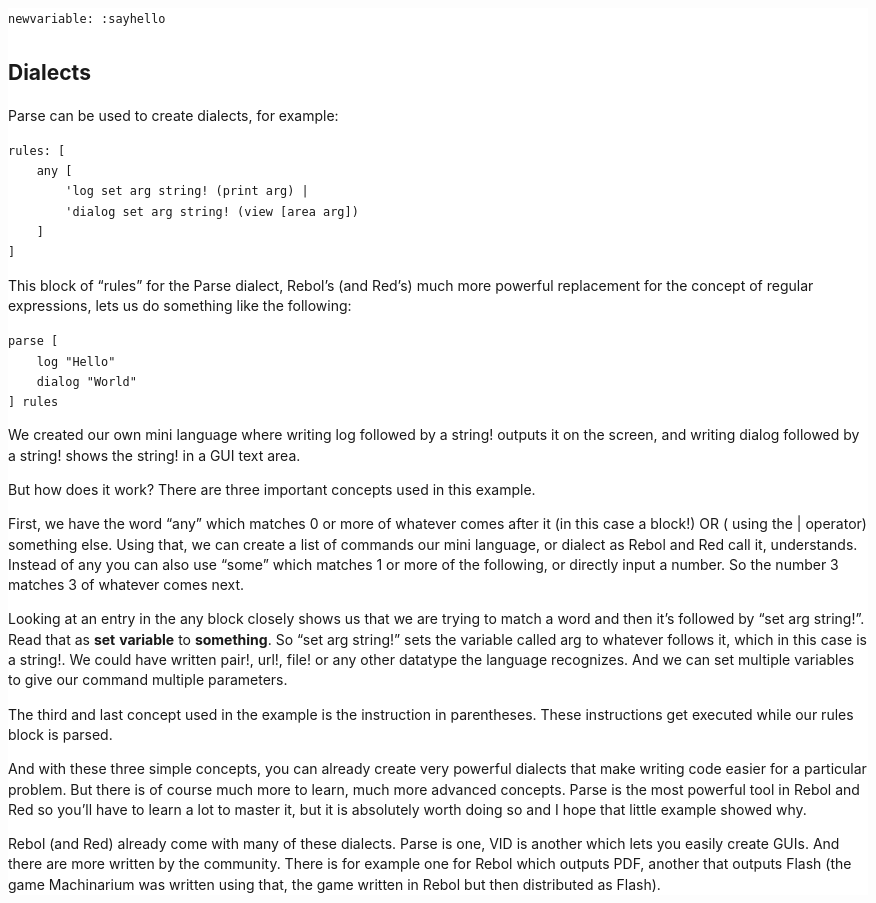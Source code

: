 ```
newvariable: :sayhello
```

## Dialects

Parse can be used to create dialects, for example:

```
rules: [
	any [
		'log set arg string! (print arg) |
		'dialog set arg string! (view [area arg])
	]
]
```

This block of “rules” for the Parse dialect, Rebol’s (and Red’s) much more powerful replacement for the concept of regular expressions, lets us do something like the following:

```
parse [
	log "Hello"
	dialog "World"
] rules
```

We created our own mini language where writing log followed by a string! outputs it on the screen, and writing dialog followed by a string! shows the string! in a GUI text area.

But how does it work? There are three important concepts used in this example.

First, we have the word “any” which matches 0 or more of whatever comes after it (in this case a block!) OR ( using the | operator) something else. Using that, we can create a list of commands our mini language, or dialect as Rebol and Red call it, understands. Instead of any you can also use “some” which matches 1 or more of the following, or directly input a number. So the number 3 matches 3 of whatever comes next.

Looking at an entry in the any block closely shows us that we are trying to match a word and then it’s followed by “set arg string!”. Read that as **set** **variable** to **something**. So “set arg string!” sets the variable called arg to whatever follows it, which in this case is a string!. We could have written pair!, url!, file! or any other datatype the language recognizes. And we can set multiple variables to give our command multiple parameters.

The third and last concept used in the example is the instruction in parentheses. These instructions get executed while our rules block is parsed.

And with these three simple concepts, you can already create very powerful dialects that make writing code easier for a particular problem. But there is of course much more to learn, much more advanced concepts. Parse is the most powerful tool in Rebol and Red so you’ll have to learn a lot to master it, but it is absolutely worth doing so and I hope that little example showed why.

Rebol (and Red) already come with many of these dialects. Parse is one, VID is another which lets you easily create GUIs. And there are more written by the community. There is for example one for Rebol which outputs PDF, another that outputs Flash (the game Machinarium was written using that, the game written in Rebol but then distributed as Flash).

